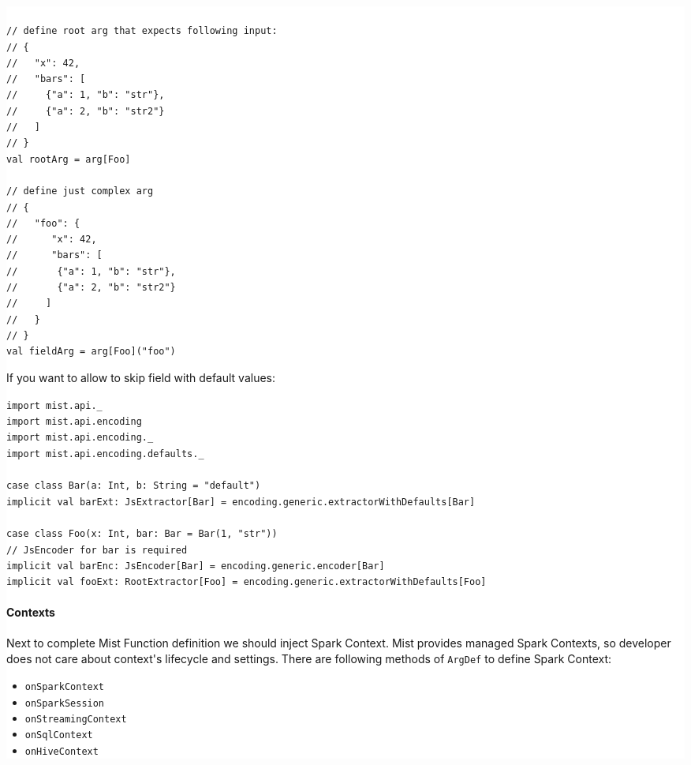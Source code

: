 ```tut:silent

// define root arg that expects following input:
// {
//   "x": 42,
//   "bars": [
//     {"a": 1, "b": "str"},
//     {"a": 2, "b": "str2"}
//   ]
// }
val rootArg = arg[Foo]

// define just complex arg
// {
//   "foo": {
//      "x": 42,
//      "bars": [
//       {"a": 1, "b": "str"},
//       {"a": 2, "b": "str2"}
//     ]
//   }
// }
val fieldArg = arg[Foo]("foo")
```

If you want to allow to skip field with default values:
```tut:silent
import mist.api._
import mist.api.encoding
import mist.api.encoding._
import mist.api.encoding.defaults._

case class Bar(a: Int, b: String = "default")
implicit val barExt: JsExtractor[Bar] = encoding.generic.extractorWithDefaults[Bar]

case class Foo(x: Int, bar: Bar = Bar(1, "str"))
// JsEncoder for bar is required
implicit val barEnc: JsEncoder[Bar] = encoding.generic.encoder[Bar]
implicit val fooExt: RootExtractor[Foo] = encoding.generic.extractorWithDefaults[Foo]
```

#### Contexts

Next to complete Mist Function definition we should inject Spark Context.
Mist provides managed Spark Contexts, so developer does not care about context's lifecycle and settings.
There are following methods of `ArgDef` to define Spark Context:
- `onSparkContext`
- `onSparkSession`
- `onStreamingContext`
- `onSqlContext`
- `onHiveContext`

